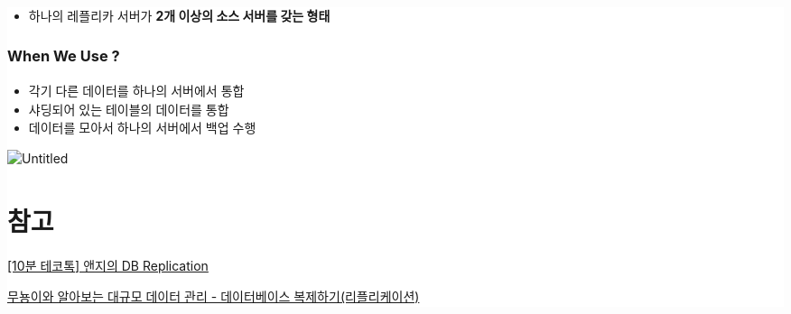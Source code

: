 - 하나의 레플리카 서버가 **2개 이상의 소스 서버를 갖는 형태**

### **When We Use ?**

- 각기 다른 데이터를 하나의 서버에서 통합
- 샤딩되어 있는 테이블의 데이터를 통합
- 데이터를 모아서 하나의 서버에서 백업 수행

![Untitled](https://user-images.githubusercontent.com/84346055/284904826-385eaab9-a54a-45fb-a2f7-a7698bc2a782.png)

# 참고

[[10분 테코톡] 앤지의 DB Replication](https://www.youtube.com/watch?v=NPVJQz_YF2A)

[무뇽이와 알아보는 대규모 데이터 관리 - 데이터베이스 복제하기(리플리케이션)](https://velog.io/@backfox/무뇽이와-알아보는-대규모-데이터-관리-데이터베이스-복제하기리플리케이션-f4pota6h)

